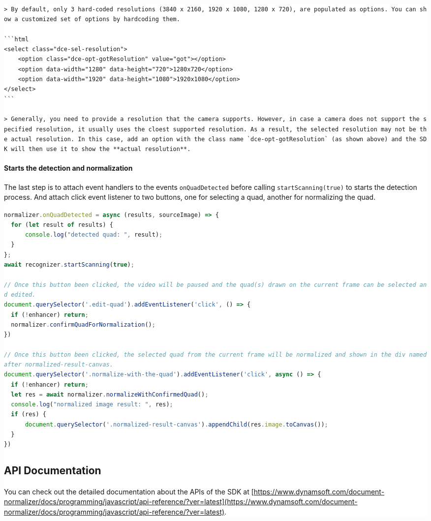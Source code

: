     > By default, only 3 hard-coded resolutions (3840 x 2160, 1920 x 1080, 1280 x 720), are populated as options. You can show a customized set of options by hardcoding them.

    ```html
    <select class="dce-sel-resolution">
        <option class="dce-opt-gotResolution" value="got"></option>
        <option data-width="1280" data-height="720">1280x720</option>
        <option data-width="1920" data-height="1080">1920x1080</option>
    </select>
    ```

    > Generally, you need to provide a resolution that the camera supports. However, in case a camera does not support the specified resolution, it usually uses the cloest supported resolution. As a result, the selected resolution may not be the actual resolution. In this case, add an option with the class name `dce-opt-gotResolution` (as shown above) and the SDK will then use it to show the **actual resolution**.

#### Starts the detection and normalization

The last step is to attach event handlers to the events `onQuadDetected` before calling `startScanning(true)` to starts the detection process. And attach click event listener to two buttons, one for selecting a quad, another for normalizing the quad.

```javascript
normalizer.onQuadDetected = async (results, sourceImage) => {
  for (let result of results) {
      console.log("detected quad: ", result);
  }
};
await recognizer.startScanning(true);

// Once this button been clicked, the video will be paused and the quad(s) drawn on the current frame can be selected and edited.
document.querySelector('.edit-quad').addEventListener('click', () => {
  if (!enhancer) return;
  normalizer.confirmQuadForNormalization();
})

// Once this button been clicked, the selected quad from the current frame will be normalized and shown in the div named after normalized-result-canvas.
document.querySelector('.normalize-with-the-quad').addEventListener('click', async () => {
  if (!enhancer) return;
  let res = await normalizer.normalizeWithConfirmedQuad();
  console.log("normalized image result: ", res);
  if (res) {
      document.querySelector('.normalized-result-canvas').appendChild(res.image.toCanvas());
  }
})
```

## API Documentation

You can check out the detailed documentation about the APIs of the SDK at
[https://www.dynamsoft.com/document-normalizer/docs/programming/javascript/api-reference/?ver=latest](https://www.dynamsoft.com/document-normalizer/docs/programming/javascript/api-reference/?ver=latest).
